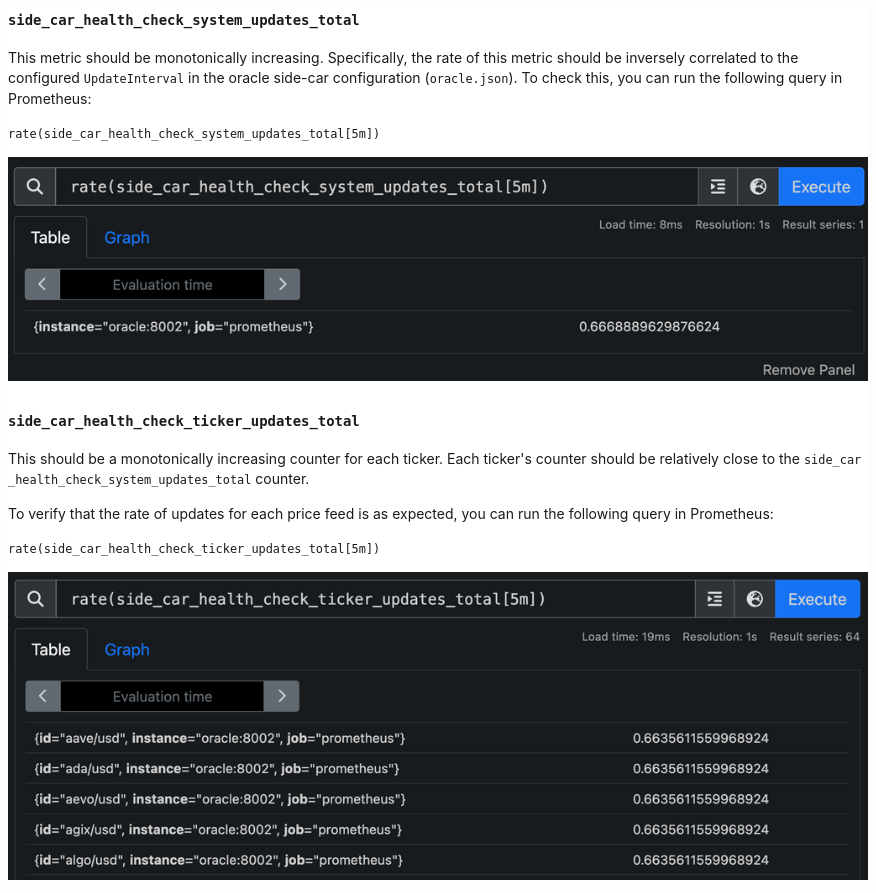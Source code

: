 ### `side_car_health_check_system_updates_total`

This metric should be monotonically increasing. Specifically, the rate of this metric should be inversely correlated to the configured `UpdateInterval` in the oracle side-car configuration (`oracle.json`). To check this, you can run the following query in Prometheus:

```promql
rate(side_car_health_check_system_updates_total[5m])
```

![Architecture Overview](./resources/side_car_health_check_system_updates_total_rate.png)


### `side_car_health_check_ticker_updates_total`

This should be a monotonically increasing counter for each ticker. Each ticker's counter should be relatively close to the `side_car_health_check_system_updates_total` counter.

To verify that the rate of updates for each price feed is as expected, you can run the following query in Prometheus:

```promql
rate(side_car_health_check_ticker_updates_total[5m])
```

![Architecture Overview](./resources/side_car_health_check_ticker_updates_total_rate.png)
